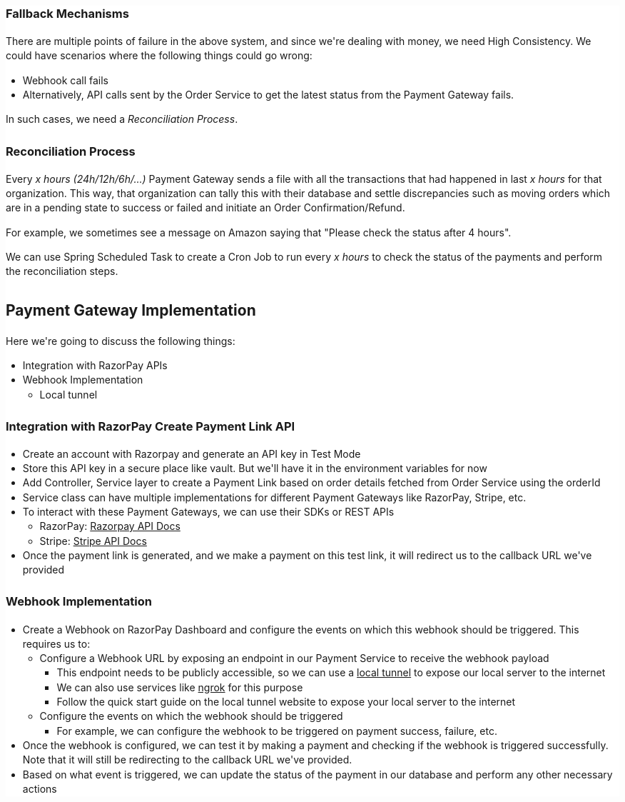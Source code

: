 ### Fallback Mechanisms

There are multiple points of failure in the above system, and since we're dealing with money, we need High Consistency. We could have scenarios where the following things could go wrong:
- Webhook call fails
- Alternatively, API calls sent by the Order Service to get the latest status from the Payment Gateway fails.

In such cases, we need a *Reconciliation Process*.

### Reconciliation Process

Every *x hours (24h/12h/6h/...)* Payment Gateway sends a file with all the transactions that had happened in last *x hours* for that organization. This way, that organization can tally this with their database and settle discrepancies such as moving orders which are in a pending state to success or failed and initiate an Order Confirmation/Refund.

For example, we sometimes see a message on Amazon saying that "Please check the status after 4 hours".

We can use Spring Scheduled Task to create a Cron Job to run every *x hours* to check the status of the payments and perform the reconciliation steps.

## Payment Gateway Implementation

Here we're going to discuss the following things:
- Integration with RazorPay APIs
- Webhook Implementation
    - Local tunnel

### Integration with RazorPay Create Payment Link API

- Create an account with Razorpay and generate an API key in Test Mode
- Store this API key in a secure place like vault. But we'll have it in the environment variables for now
- Add Controller, Service layer to create a Payment Link based on order details fetched from Order Service using the orderId
- Service class can have multiple implementations for different Payment Gateways like RazorPay, Stripe, etc.
- To interact with these Payment Gateways, we can use their SDKs or REST APIs
  - RazorPay: [Razorpay API Docs](https://razorpay.com/docs/api/payments/payment-links/checkout-theme)
  - Stripe: [Stripe API Docs](https://stripe.com/docs/api)
- Once the payment link is generated, and we make a payment on this test link, it will redirect us to the callback URL we've provided

### Webhook Implementation

- Create a Webhook on RazorPay Dashboard and configure the events on which this webhook should be triggered. This requires us to:
  - Configure a Webhook URL by exposing an endpoint in our Payment Service to receive the webhook payload
    - This endpoint needs to be publicly accessible, so we can use a [local tunnel](https://theboroer.github.io/localtunnel-www/) to expose our local server to the internet
    - We can also use services like [ngrok](https://ngrok.com/) for this purpose
    - Follow the quick start guide on the local tunnel website to expose your local server to the internet
  - Configure the events on which the webhook should be triggered
    - For example, we can configure the webhook to be triggered on payment success, failure, etc.
- Once the webhook is configured, we can test it by making a payment and checking if the webhook is triggered successfully. Note that it will still be redirecting to the callback URL we've provided.
- Based on what event is triggered, we can update the status of the payment in our database and perform any other necessary actions
